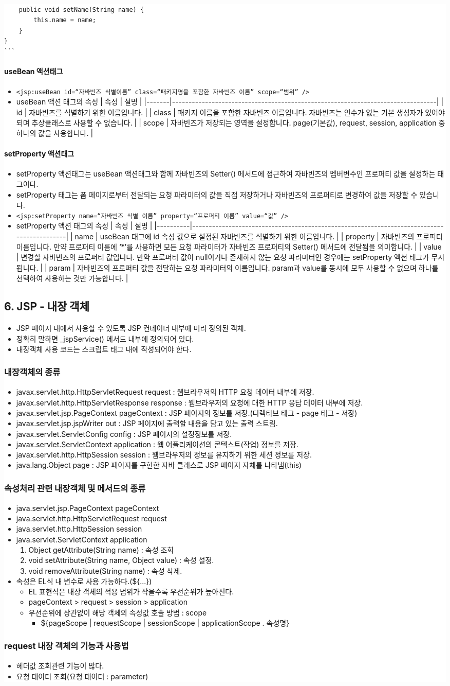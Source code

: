         public void setName(String name) {
            this.name = name;
        }
    }
    ```
#### useBean 액션태그
- `<jsp:useBean id=“자바빈즈 식별이름” class=“패키지명을 포함한 자바빈즈 이름” scope=“범위” />`
- useBean 액션 태그의 속성
    | 속성    | 설명                                                                             |
    |-------|--------------------------------------------------------------------------------|
    | id    | 자바빈즈를 식별하기 위한 이름입니다.                                                           |
    | class | 패키지 이름을 포함한 자바빈즈 이름입니다. 자바빈즈는 인수가 없는 기본 생성자가 있어야 되며 추상클래스로 사용할 수 없습니다.         |
    | scope | 자바빈즈가 저장되는 영역을 설정합니다. page(기본값), request, session, application 중 하나의 값을 사용합니다. |

#### setProperty 액션태그
- setProperty 액션태그는 useBean 액션태그와 함께 자바빈즈의 Setter() 메서드에 접근하여 자바빈즈의 멤버변수인 프로퍼티 값을 설정하는 태그이다.
- setProperty 태그는 폼 페이지로부터 전달되는 요청 파라미터의 값을 직접 저장하거나 자바빈즈의 프로퍼티로 변경하여 값을 저장할 수 있습니다.
- `<jsp:setProperty name=“자바빈즈 식별 이름” property=“프로퍼티 이름” value=“값” />`
- setProperty 액션 태그의 속성
    | 속성       | 설명                                                                                     |
    |----------|-------------------------------------------------------------------------------------------|
    | name     | useBean 태그에 id 속성 값으로 설정된 자바빈즈를 식별하기 위한 이름입니다.                                            |
    | property | 자바빈즈의 프로퍼티 이름입니다. 만약 프로퍼티 이름에 ‘*’를 사용하면 모든 요청 파라미터가 자바빈즈 프로퍼티의 Setter() 메서드에 전달됨을 의미합니다.  |
    | value    | 변경할 자바빈즈의 프로퍼티 값입니다. 만약 프로퍼티 값이 null이거나 존재하지 않는 요청 파라미터인 경우에는 setProperty 액션 태그가 무시됩니다.   |
    | param    | 자바빈즈의 프로퍼티 값을 전달하는 요청 파라미터의 이름입니다. param과 value를 동시에 모두 사용할 수 없으며 하나를 선택하여 사용하는 것만 가능합니다. |<br>


## 6. JSP - 내장 객체
- JSP 페이지 내에서 사용할 수 있도록 JSP 컨테이너 내부에 미리 정의된 객체.
- 정확히 말하면 _jspService() 메서드 내부에 정의되어 있다.
- 내장객체 사용 코드는 스크립트 태그 내에 작성되어야 한다.<br>
### 내장객체의 종류
- javax.servlet.http.HttpServletRequest request : 웹브라우저의 HTTP 요청 데이터 내부에 저장.
- javax.servlet.http.HttpServletResponse response : 웹브라우저의 요청에 대한 HTTP 응답 데이터 내부에 저장.
- javax.servlet.jsp.PageContext pageContext : JSP 페이지의 정보를 저장.(디렉티브 태그 - page 태그 - 저장)
- javax.servlet.jsp.jspWriter out : JSP 페이지에 출력할 내용을 담고 있는 출력 스트림.
- javax.servlet.ServletConfig config : JSP 페이지의 설정정보를 저장.
- javax.servlet.ServletContext application : 웹 어플리케이션의 콘텍스트(작업) 정보를 저장.
- javax.servlet.http.HttpSession session : 웹브라우저의 정보를 유지하기 위한 세션 정보를 저장. 
- java.lang.Object page : JSP 페이지를 구현한 자바 클래스로 JSP 페이지 자체를 나타냄(this)<br>
### 속성처리 관련 내장객체 및 메서드의 종류
- java.servlet.jsp.PageContext pageContext
- java.servlet.http.HttpServletRequest request
- java.servlet.http.HttpSession session
- java.servlet.ServletContext application
    1. Object getAttribute(String name) : 속성 조회
    2. void setAttribute(String name, Object value) : 속성 설정.
    3. void removeAttribute(String name) : 속성 삭제.
- 속성은 EL식 내 변수로 사용 가능하다.(${...})
    - EL 표현식은 내장 객체의 적용 범위가 작을수록 우선순위가 높아진다.
    - pageContext > request > session > application
    - 우선순위에 상관없이 해당 객체의 속성값 호출 방법 : scope
        - ${pageScope | requestScope | sessionScope | applicationScope . 속성명}<br>
### request 내장 객체의 기능과 사용법
- 헤더값 조회관련 기능이 많다.
- 요청 데이터 조회(요청 데이터 : parameter)
